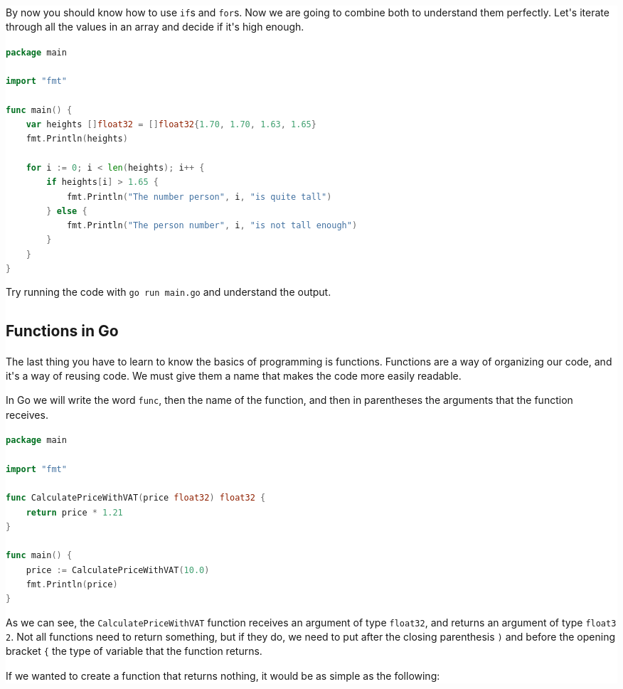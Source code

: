 By now you should know how to use `if`s and `for`s. Now we are going to combine both to understand them perfectly. Let's iterate through all the values in an array and decide if it's high enough.

```go
package main

import "fmt"

func main() {
    var heights []float32 = []float32{1.70, 1.70, 1.63, 1.65}
    fmt.Println(heights)

    for i := 0; i < len(heights); i++ {
        if heights[i] > 1.65 {
            fmt.Println("The number person", i, "is quite tall")
        } else {
            fmt.Println("The person number", i, "is not tall enough")
        }
    }
}
```

Try running the code with `go run main.go` and understand the output.

## Functions in Go

The last thing you have to learn to know the basics of programming is functions. Functions are a way of organizing our code, and it's a way of reusing code. We must give them a name that makes the code more easily readable.

In Go we will write the word `func`, then the name of the function, and then in parentheses the arguments that the function receives.

```go
package main

import "fmt"

func CalculatePriceWithVAT(price float32) float32 {
    return price * 1.21
}

func main() {
    price := CalculatePriceWithVAT(10.0)
    fmt.Println(price)
}
```

As we can see, the `CalculatePriceWithVAT` function receives an argument of type `float32`, and returns an argument of type `float32`. Not all functions need to return something, but if they do, we need to put after the closing parenthesis `)` and before the opening bracket `{` the type of variable that the function returns.

If we wanted to create a function that returns nothing, it would be as simple as the following:
